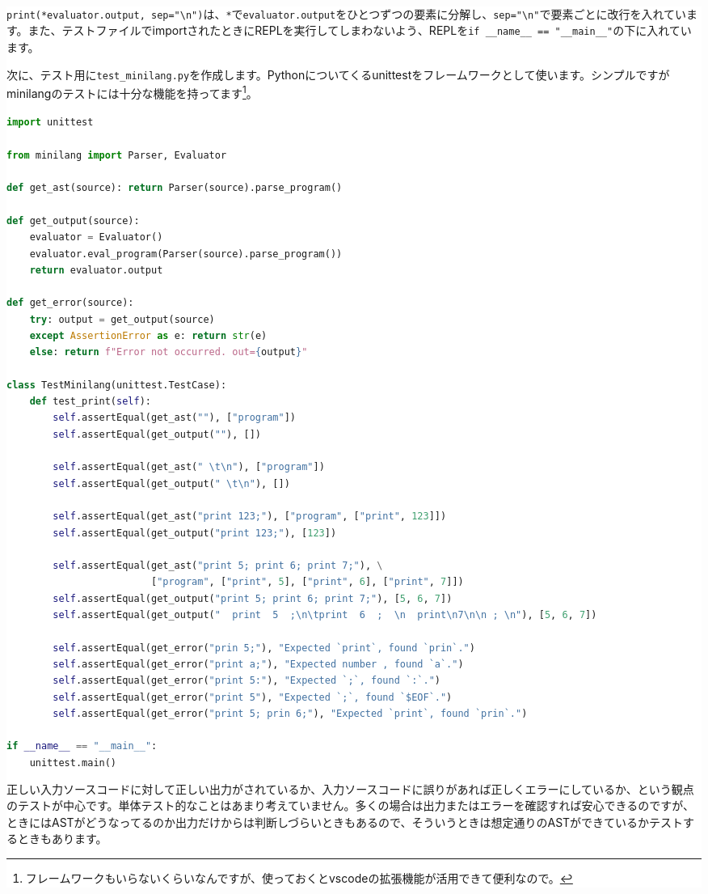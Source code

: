 `print(*evaluator.output, sep="\n")`は、`*`で`evaluator.output`をひとつずつの要素に分解し、`sep="\n"`で要素ごとに改行を入れています。また、テストファイルでimportされたときにREPLを実行してしまわないよう、REPLを`if __name__ == "__main__"`の下に入れています。

次に、テスト用に`test_minilang.py`を作成します。Pythonについてくるunittestをフレームワークとして使います。シンプルですがminilangのテストには十分な機能を持ってます[^convenience]。

[^convenience]: フレームワークもいらないくらいなんですが、使っておくとvscodeの拡張機能が活用できて便利なので。

```py
import unittest

from minilang import Parser, Evaluator

def get_ast(source): return Parser(source).parse_program()

def get_output(source):
    evaluator = Evaluator()
    evaluator.eval_program(Parser(source).parse_program())
    return evaluator.output

def get_error(source):
    try: output = get_output(source)
    except AssertionError as e: return str(e)
    else: return f"Error not occurred. out={output}"

class TestMinilang(unittest.TestCase):
    def test_print(self):
        self.assertEqual(get_ast(""), ["program"])
        self.assertEqual(get_output(""), [])

        self.assertEqual(get_ast(" \t\n"), ["program"])
        self.assertEqual(get_output(" \t\n"), [])

        self.assertEqual(get_ast("print 123;"), ["program", ["print", 123]])
        self.assertEqual(get_output("print 123;"), [123])

        self.assertEqual(get_ast("print 5; print 6; print 7;"), \
                         ["program", ["print", 5], ["print", 6], ["print", 7]])
        self.assertEqual(get_output("print 5; print 6; print 7;"), [5, 6, 7])
        self.assertEqual(get_output("  print  5  ;\n\tprint  6  ;  \n  print\n7\n\n ; \n"), [5, 6, 7])

        self.assertEqual(get_error("prin 5;"), "Expected `print`, found `prin`.")
        self.assertEqual(get_error("print a;"), "Expected number , found `a`.")
        self.assertEqual(get_error("print 5:"), "Expected `;`, found `:`.")
        self.assertEqual(get_error("print 5"), "Expected `;`, found `$EOF`.")
        self.assertEqual(get_error("print 5; prin 6;"), "Expected `print`, found `prin`.")

if __name__ == "__main__":
    unittest.main()
```

正しい入力ソースコードに対して正しい出力がされているか、入力ソースコードに誤りがあれば正しくエラーにしているか、という観点のテストが中心です。単体テスト的なことはあまり考えていません。多くの場合は出力またはエラーを確認すれば安心できるのですが、ときにはASTがどうなってるのか出力だけからは判断しづらいときもあるので、そういうときは想定通りのASTができているかテストするときもあります。


[^public]: テストから参照できる必要があるのでパブリックな属性です。そのため先頭にアンダースコアがありません。お上品にやるならパブリックな関数にするところですがまあそこは。
[^vscode-test]: vscodeでちょっと修正してはテストする、を繰り返すには`Ctrl + :` `A`が便利です。
[^error-test]: エラーのテストでどこまでチェックするかは悩ましいところです。シンプルに作るなら、エラーになることだけを確認するか、エラーメッセージまで完全に一致するかのどちらかになりますが、言語処理系のテストではバグがあってもたまたまエラーになるということが多そうなので、minilangのテストでは後者としました。エラーにコードをつけて、コードが一致していればOKとするようなやりかたも考えられますが、そこまではやりませんでした。今後もエラーのテストの修正がちょくちょく発生しますがご了承またはひと工夫をお願いします。